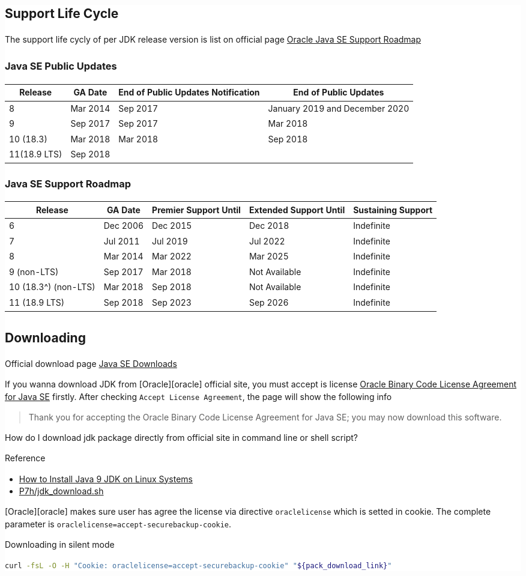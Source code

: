 <script src="https://asciinema.org/a/177211.js" id="asciicast-177211" async></script>


## Support Life Cycle
The support life cycly of per JDK release version is list on official page [Oracle Java SE Support Roadmap](http://www.oracle.com/technetwork/java/javase/eol-135779.html)

### Java SE Public Updates
Release	| GA Date | End of Public Updates Notification | End of Public Updates
---|---|---|---
8 | Mar 2014 | Sep 2017 | January 2019 and December 2020
9 | Sep 2017 | Sep 2017 | Mar 2018
10 (18.3) | Mar 2018 | Mar 2018 | Sep 2018
11(18.9 LTS) | Sep 2018 | |

### Java SE Support Roadmap
Release | GA Date | Premier Support Until | Extended Support Until | Sustaining Support
---|---|---|---|---
6 | Dec 2006 | Dec 2015 | Dec 2018 | Indefinite
7 | Jul 2011 | Jul 2019	| Jul 2022 | Indefinite
8 | Mar 2014 | Mar 2022 | Mar 2025 | Indefinite
9 (non-LTS) | Sep 2017 | Mar 2018 | Not Available | Indefinite
10 (18.3^) (non-LTS) | Mar 2018 | Sep 2018 | Not Available | Indefinite
11 (18.9 LTS) | Sep 2018 | Sep 2023 | Sep 2026 | Indefinite


## Downloading
Official download page [Java SE Downloads](http://www.oracle.com/technetwork/java/javase/downloads/index.html)

If you wanna download JDK from [Oracle][oracle] official site, you must accept is license [Oracle Binary Code License Agreement for Java SE](http://www.oracle.com/technetwork/java/javase/terms/license/index.html) firstly. After checking `Accept License Agreement`, the page will show the following info

>Thank you for accepting the Oracle Binary Code License Agreement for Java SE; you may now download this software.

How do I download jdk package directly from official site in command line or shell script?

Reference

* [How to Install Java 9 JDK on Linux Systems](https://www.tecmint.com/install-java-jdk-jre-in-linux/)
* [P7h/jdk_download.sh](https://gist.github.com/P7h/9741922)

[Oracle][oracle] makes sure user has agree the license via directive `oraclelicense` which is setted in cookie. The complete parameter is `oraclelicense=accept-securebackup-cookie`.

Downloading in silent mode

```bash
curl -fsL -O -H "Cookie: oraclelicense=accept-securebackup-cookie" "${pack_download_link}"
```
